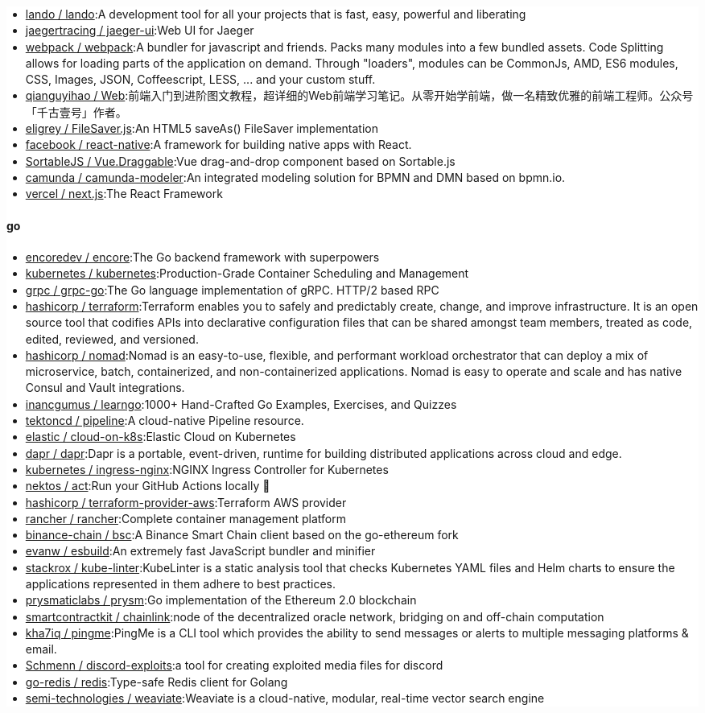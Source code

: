 * [lando / lando](https://github.com/lando/lando):A development tool for all your projects that is fast, easy, powerful and liberating
* [jaegertracing / jaeger-ui](https://github.com/jaegertracing/jaeger-ui):Web UI for Jaeger
* [webpack / webpack](https://github.com/webpack/webpack):A bundler for javascript and friends. Packs many modules into a few bundled assets. Code Splitting allows for loading parts of the application on demand. Through "loaders", modules can be CommonJs, AMD, ES6 modules, CSS, Images, JSON, Coffeescript, LESS, ... and your custom stuff.
* [qianguyihao / Web](https://github.com/qianguyihao/Web):前端入门到进阶图文教程，超详细的Web前端学习笔记。从零开始学前端，做一名精致优雅的前端工程师。公众号「千古壹号」作者。
* [eligrey / FileSaver.js](https://github.com/eligrey/FileSaver.js):An HTML5 saveAs() FileSaver implementation
* [facebook / react-native](https://github.com/facebook/react-native):A framework for building native apps with React.
* [SortableJS / Vue.Draggable](https://github.com/SortableJS/Vue.Draggable):Vue drag-and-drop component based on Sortable.js
* [camunda / camunda-modeler](https://github.com/camunda/camunda-modeler):An integrated modeling solution for BPMN and DMN based on bpmn.io.
* [vercel / next.js](https://github.com/vercel/next.js):The React Framework

#### go
* [encoredev / encore](https://github.com/encoredev/encore):The Go backend framework with superpowers
* [kubernetes / kubernetes](https://github.com/kubernetes/kubernetes):Production-Grade Container Scheduling and Management
* [grpc / grpc-go](https://github.com/grpc/grpc-go):The Go language implementation of gRPC. HTTP/2 based RPC
* [hashicorp / terraform](https://github.com/hashicorp/terraform):Terraform enables you to safely and predictably create, change, and improve infrastructure. It is an open source tool that codifies APIs into declarative configuration files that can be shared amongst team members, treated as code, edited, reviewed, and versioned.
* [hashicorp / nomad](https://github.com/hashicorp/nomad):Nomad is an easy-to-use, flexible, and performant workload orchestrator that can deploy a mix of microservice, batch, containerized, and non-containerized applications. Nomad is easy to operate and scale and has native Consul and Vault integrations.
* [inancgumus / learngo](https://github.com/inancgumus/learngo):1000+ Hand-Crafted Go Examples, Exercises, and Quizzes
* [tektoncd / pipeline](https://github.com/tektoncd/pipeline):A cloud-native Pipeline resource.
* [elastic / cloud-on-k8s](https://github.com/elastic/cloud-on-k8s):Elastic Cloud on Kubernetes
* [dapr / dapr](https://github.com/dapr/dapr):Dapr is a portable, event-driven, runtime for building distributed applications across cloud and edge.
* [kubernetes / ingress-nginx](https://github.com/kubernetes/ingress-nginx):NGINX Ingress Controller for Kubernetes
* [nektos / act](https://github.com/nektos/act):Run your GitHub Actions locally 🚀
* [hashicorp / terraform-provider-aws](https://github.com/hashicorp/terraform-provider-aws):Terraform AWS provider
* [rancher / rancher](https://github.com/rancher/rancher):Complete container management platform
* [binance-chain / bsc](https://github.com/binance-chain/bsc):A Binance Smart Chain client based on the go-ethereum fork
* [evanw / esbuild](https://github.com/evanw/esbuild):An extremely fast JavaScript bundler and minifier
* [stackrox / kube-linter](https://github.com/stackrox/kube-linter):KubeLinter is a static analysis tool that checks Kubernetes YAML files and Helm charts to ensure the applications represented in them adhere to best practices.
* [prysmaticlabs / prysm](https://github.com/prysmaticlabs/prysm):Go implementation of the Ethereum 2.0 blockchain
* [smartcontractkit / chainlink](https://github.com/smartcontractkit/chainlink):node of the decentralized oracle network, bridging on and off-chain computation
* [kha7iq / pingme](https://github.com/kha7iq/pingme):PingMe is a CLI tool which provides the ability to send messages or alerts to multiple messaging platforms & email.
* [Schmenn / discord-exploits](https://github.com/Schmenn/discord-exploits):a tool for creating exploited media files for discord
* [go-redis / redis](https://github.com/go-redis/redis):Type-safe Redis client for Golang
* [semi-technologies / weaviate](https://github.com/semi-technologies/weaviate):Weaviate is a cloud-native, modular, real-time vector search engine